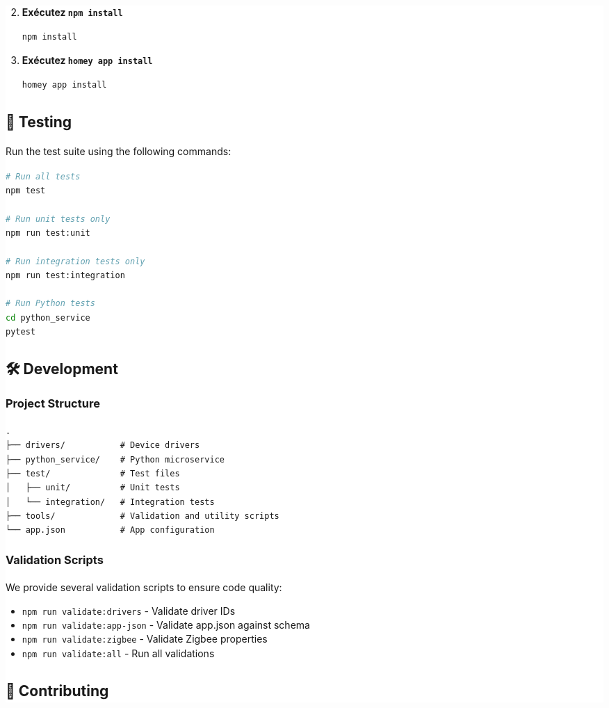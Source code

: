 2. **Exécutez `npm install`**
   ```bash
   npm install
   ```

3. **Exécutez `homey app install`**
   ```bash
   homey app install
   ```

## 🧪 Testing

Run the test suite using the following commands:

```bash
# Run all tests
npm test

# Run unit tests only
npm run test:unit

# Run integration tests only
npm run test:integration

# Run Python tests
cd python_service
pytest
```

## 🛠️ Development

### Project Structure

```
.
├── drivers/           # Device drivers
├── python_service/    # Python microservice
├── test/              # Test files
│   ├── unit/          # Unit tests
│   └── integration/   # Integration tests
├── tools/             # Validation and utility scripts
└── app.json           # App configuration
```

### Validation Scripts

We provide several validation scripts to ensure code quality:

- `npm run validate:drivers` - Validate driver IDs
- `npm run validate:app-json` - Validate app.json against schema
- `npm run validate:zigbee` - Validate Zigbee properties
- `npm run validate:all` - Run all validations

## 🤝 Contributing
